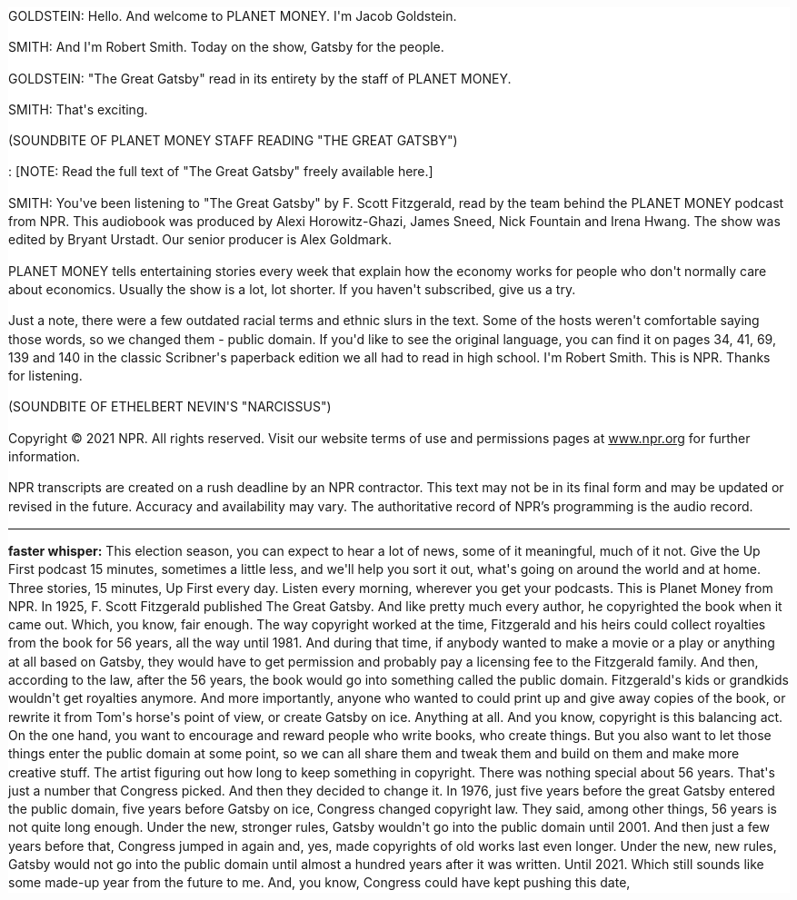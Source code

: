 GOLDSTEIN: Hello. And welcome to PLANET MONEY. I'm Jacob Goldstein.

SMITH: And I'm Robert Smith. Today on the show, Gatsby for the people.

GOLDSTEIN: "The Great Gatsby" read in its entirety by the staff of PLANET MONEY.

SMITH: That's exciting.

(SOUNDBITE OF PLANET MONEY STAFF READING "THE GREAT GATSBY")

: [NOTE: Read the full text of "The Great Gatsby" freely available here.]

SMITH: You've been listening to "The Great Gatsby" by F. Scott Fitzgerald, read by the team behind the PLANET MONEY podcast from NPR. This audiobook was produced by Alexi Horowitz-Ghazi, James Sneed, Nick Fountain and Irena Hwang. The show was edited by Bryant Urstadt. Our senior producer is Alex Goldmark.

PLANET MONEY tells entertaining stories every week that explain how the economy works for people who don't normally care about economics. Usually the show is a lot, lot shorter. If you haven't subscribed, give us a try.

Just a note, there were a few outdated racial terms and ethnic slurs in the text. Some of the hosts weren't comfortable saying those words, so we changed them - public domain. If you'd like to see the original language, you can find it on pages 34, 41, 69, 139 and 140 in the classic Scribner's paperback edition we all had to read in high school. I'm Robert Smith. This is NPR. Thanks for listening.

(SOUNDBITE OF ETHELBERT NEVIN'S "NARCISSUS")

Copyright © 2021 NPR. All rights reserved. Visit our website terms of use and permissions pages at www.npr.org for further information.

NPR transcripts are created on a rush deadline by an NPR contractor. This text may not be in its final form and may be updated or revised in the future. Accuracy and availability may vary. The authoritative record of NPR’s programming is the audio record.

----

**faster whisper:**
This election season, you can expect to hear a lot of news, some of it meaningful, much of it not.
Give the Up First podcast 15 minutes, sometimes a little less, and we'll help you sort it out,
what's going on around the world and at home. Three stories, 15 minutes, Up First every day.
Listen every morning, wherever you get your podcasts.
This is Planet Money from NPR.
In 1925, F. Scott Fitzgerald published The Great Gatsby.
And like pretty much every author, he copyrighted the book when it came out.
Which, you know, fair enough. The way copyright worked at the time,
Fitzgerald and his heirs could collect royalties from the book for 56 years,
all the way until 1981. And during that time, if anybody wanted to make a movie or a play
or anything at all based on Gatsby, they would have to get permission
and probably pay a licensing fee to the Fitzgerald family.
And then, according to the law, after the 56 years, the book would go into something called
the public domain. Fitzgerald's kids or grandkids wouldn't get royalties anymore.
And more importantly, anyone who wanted to could print up and give away copies of the book,
or rewrite it from Tom's horse's point of view, or create Gatsby on ice. Anything at all.
And you know, copyright is this balancing act. On the one hand, you want to encourage and
reward people who write books, who create things. But you also want to let those things
enter the public domain at some point, so we can all share them and tweak them
and build on them and make more creative stuff.
The artist figuring out how long to keep something in copyright. There was nothing
special about 56 years. That's just a number that Congress picked. And then they decided
to change it. In 1976, just five years before the great Gatsby entered the public domain,
five years before Gatsby on ice, Congress changed copyright law. They said, among other
things, 56 years is not quite long enough. Under the new, stronger rules, Gatsby wouldn't
go into the public domain until 2001. And then just a few years before that,
Congress jumped in again and, yes, made copyrights of old works last even longer.
Under the new, new rules, Gatsby would not go into the public domain until almost
a hundred years after it was written. Until 2021. Which still sounds like some made-up
year from the future to me. And, you know, Congress could have kept pushing this date,
